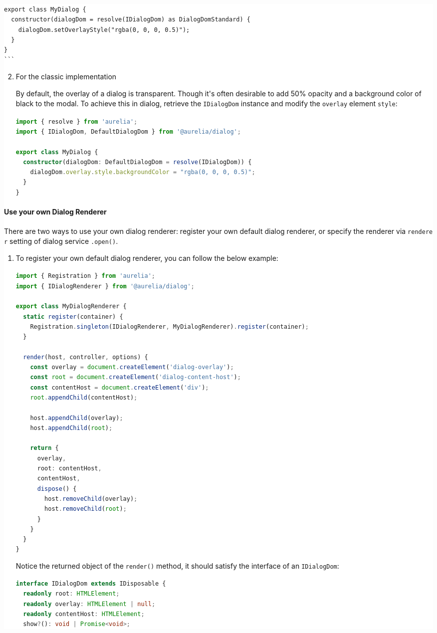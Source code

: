     export class MyDialog {
      constructor(dialogDom = resolve(IDialogDom) as DialogDomStandard) {
        dialogDom.setOverlayStyle("rgba(0, 0, 0, 0.5)");
      }
    }
    ```

2. For the classic implementation

    By default, the overlay of a dialog is transparent. Though it's often desirable to add 50% opacity and a background color of black to the modal. To achieve this in dialog, retrieve the `IDialogDom` instance and modify the `overlay` element `style`:

    ```typescript
    import { resolve } from 'aurelia';
    import { IDialogDom, DefaultDialogDom } from '@aurelia/dialog';

    export class MyDialog {
      constructor(dialogDom: DefaultDialogDom = resolve(IDialogDom)) {
        dialogDom.overlay.style.backgroundColor = "rgba(0, 0, 0, 0.5)";
      }
    }
    ```

#### Use your own Dialog Renderer

There are two ways to use your own dialog renderer: register your own default dialog renderer, or specify the renderer via `renderer` setting of dialog service `.open()`.

1. To register your own default dialog renderer, you can follow the below example:

    ```typescript
    import { Registration } from 'aurelia';
    import { IDialogRenderer } from '@aurelia/dialog';

    export class MyDialogRenderer {
      static register(container) {
        Registration.singleton(IDialogRenderer, MyDialogRenderer).register(container);
      }

      render(host, controller, options) {
        const overlay = document.createElement('dialog-overlay');
        const root = document.createElement('dialog-content-host');
        const contentHost = document.createElement('div');
        root.appendChild(contentHost);

        host.appendChild(overlay);
        host.appendChild(root);

        return {
          overlay,
          root: contentHost,
          contentHost,
          dispose() {
            host.removeChild(overlay);
            host.removeChild(root);
          }
        }
      }
    }
    ```
    Notice the returned object of the `render()` method, it should satisfy the interface of an `IDialogDom`:
    ```typescript
    interface IDialogDom extends IDisposable {
      readonly root: HTMLElement;
      readonly overlay: HTMLElement | null;
      readonly contentHost: HTMLElement;
      show?(): void | Promise<void>;